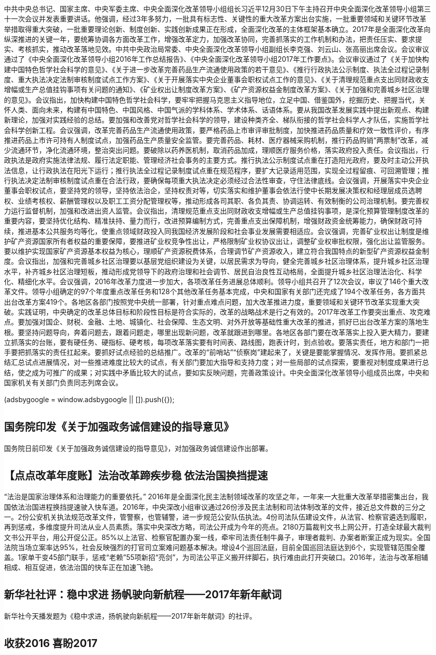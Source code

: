中共中央总书记、国家主席、中央军委主席、中央全面深化改革领导小组组长习近平12月30日下午主持召开中央全面深化改革领导小组第三十一次会议并发表重要讲话。他强调，经过3年多努力，一批具有标志性、关键性的重大改革方案出台实施，一批重要领域和关键环节改革举措取得重大突破，一批重要理论创新、制度创新、实践创新成果正在形成，全面深化改革的主体框架基本确立。2017年是全面深化改革向纵深推进的关键一年，要统筹协调各方面改革工作，增强改革定力，加强改革协同，完善抓落实的工作机制和办法，把责任压实、要求提实、考核抓实，推动改革落地见效。中共中央政治局常委、中央全面深化改革领导小组副组长李克强、刘云山、张高丽出席会议。会议审议通过了《中央全面深化改革领导小组2016年工作总结报告》、《中央全面深化改革领导小组2017年工作要点》。会议审议通过了《关于加快构建中国特色哲学社会科学的意见》、《关于进一步改革完善药品生产流通使用政策的若干意见》、《推行行政执法公示制度、执法全过程记录制度、重大执法决定法制审核制度试点工作方案》、《关于开展落实中央企业董事会职权试点工作的意见》、《关于清理规范重点支出同财政收支增幅或生产总值挂钩事项有关问题的通知》、《矿业权出让制度改革方案》、《矿产资源权益金制度改革方案》、《关于加强和完善城乡社区治理的意见》。会议指出，加快构建中国特色哲学社会科学，要牢牢把握马克思主义指导地位，立足中国、借鉴国外，挖掘历史、把握当代，关怀人类、面向未来，构建有中国特色、中国风格、中国气派的学科体系、学术体系、话语体系。要从我国改革发展实践中提出新观点、构建新理论，加强对实践经验的总结。要加强和改善党对哲学社会科学的领导，建设种类齐全、梯队衔接的哲学社会科学人才队伍，实施哲学社会科学创新工程。会议强调，改革完善药品生产流通使用政策，要严格药品上市审评审批制度，加快推进药品质量和疗效一致性评价，有序推进药品上市许可持有人制度试点，加强药品生产质量安全监管。要完善药品、耗材、医疗器械采购机制，推行药品购销“两票制”改革，减少流通环节，净化流通环境，整治突出问题。要破除以药养医机制，取消药品加成，理顺医疗服务价格，落实政府投入责任。会议指出，行政执法是政府实施法律法规、履行法定职能、管理经济社会事务的主要方式。推行执法公示制度试点重在打造阳光政府，要及时主动公开执法信息，让行政执法在阳光下运行；推行执法全过程记录制度试点重在规范程序，要扩大记录适用范围，实现全过程留痕、可回溯管理；推行执法决定法制审核制度试点重在合法行政，要确保每项重大执法决定必须经过合法性审查，守住法律底线。会议强调，开展落实中央企业董事会职权试点，要坚持党的领导，坚持依法治企，坚持权责对等，切实落实和维护董事会依法行使中长期发展决策权和经理层成员选聘权、业绩考核权、薪酬管理权以及职工工资分配管理权等，推动形成各司其职、各负其责、协调运转、有效制衡的公司治理机制。要完善权力运行监督机制，加强和改进出资人监管。会议指出，清理规范重点支出同财政收支增幅或生产总值挂钩事项，是深化预算管理制度改革的重要内容，要坚持优化结构、精准扶持、量力而行，改进预算编制方式，完善重点支出保障机制，增强财政资金统筹能力，确保财政可持续，推进基本公共服务均等化，使重点领域财政投入同我国经济发展阶段和社会事业发展需要相适应。会议强调，完善矿业权出让制度是维护矿产资源国家所有者权益的重要保障，要推进矿业权竞争性出让，严格限制矿业权协议出让，调整矿业权审批权限，强化出让监管服务。要以维护实现国家矿产资源基本权益为核心，理顺矿产资源税费体系，合理调节矿产资源收入，建立符合我国特点的新型矿产资源权益金制度。会议指出，加强和完善城乡社区治理要以基层党组织建设为关键，以居民需求为导向，健全完善城乡社区治理体系，提升城乡社区治理水平，补齐城乡社区治理短板，推动形成党领导下的政府治理和社会调节、居民自治良性互动格局，全面提升城乡社区治理法治化、科学化、精细化水平。会议强调，2016年改革力度进一步加大，各项改革任务进展总体顺利。领导小组共召开了12次会议，审议了146个重大改革文件。领导小组确定的97个年度重点改革任务和128个其他改革任务基本完成，中央和国家有关部门还完成了194个改革任务，各方面共出台改革方案419个。各地区各部门按照党中央统一部署，针对重点难点问题，加大改革推进力度，重要领域和关键环节改革实现重大突破。实践证明，中央确定的改革总体目标和阶段性目标是符合实际的，改革的战略战术是行之有效的。2017年改革工作要突出重点、攻克难点。要加强对国企、财税、金融、土地、城镇化、社会保障、生态文明、对外开放等基础性重大改革的推进，抓好已出台改革方案的落地生根。要坚持问题导向，奔着问题去，跟着问题走，哪里出现新问题，改革就跟进到哪里。各地区各部门要在改革落实上投入更大精力，要建立抓落实的台账，要有硬任务、硬指标、硬考核，每项改革落实要有时间表、路线图，跑表计时，到点验收。要落实责任，地方和部门一把手要把抓落实的责任扛起来。要抓好试点经验的总结推广。改革的“前哨站”“侦察岗”建起来了，关键是要能掌握情况、发挥作用。要抓紧总结汇总试点进展情况，对一些推进难度比较大的试点，有关部门要加大指导和支持力度；对一些局部的试点探索，要重视对制度成果进行总结，使之成为可推广的成果；对实践中矛盾比较大的试点，要如实反映问题，完善政策设计。中央全面深化改革领导小组成员出席，中央和国家机关有关部门负责同志列席会议。





 (adsbygoogle = window.adsbygoogle || []).push({});

 
## 国务院印发《关于加强政务诚信建设的指导意见》


国务院日前印发《关于加强政务诚信建设的指导意见》，对加强政务诚信建设作出部署。


## 【点点改革年度账】法治改革蹄疾步稳 依法治国换挡提速


“法治是国家治理体系和治理能力的重要依托。” 2016年是全面深化民主法制领域改革的攻坚之年，一年来一大批重大改革举措密集出台，我国依法治国进程换挡提速驶入快车道。2016年，中央深改小组审议通过26份涉及民主法制和司法体制改革的文件，接近总文件数的三分之一。2份公安机关执法规范改革文件，管警察，也管辅警，进一步规范公安队伍执法。4份司法队伍建设文件，从法官、检察官遴选到履职，再到惩戒，多维度提升司法从业人员素质。落实中央深改方略，司法公开成为今年的亮点。2180万篇裁判文书上网公开，打造全球最大裁判文书公开平台，用公开促公正。85%以上法官、检察官配置办案一线，牵牢司法责任制牛鼻子，审理者裁判、办案者断案正成为现实。全国法院当场立案率达95%，社会反映强烈的打官司立案难问题基本解决。增设4个巡回法庭，目前全国巡回法庭达到6个，实现管辖范围全覆盖。1家单干变45部门联手，惩戒“老赖”55项新招“亮剑”，为司法公平正义搬开绊脚石，执行难由此打开突破口。2016年，法治与改革相辅相成、相互促进，依法治国的快车正在加速飞驰。


## 新华社社评：稳中求进 扬帆驶向新航程——2017年新年献词


新华社今天播发题为《稳中求进，扬帆驶向新航程——2017年新年献词》的社评。


## 收获2016 喜盼2017

